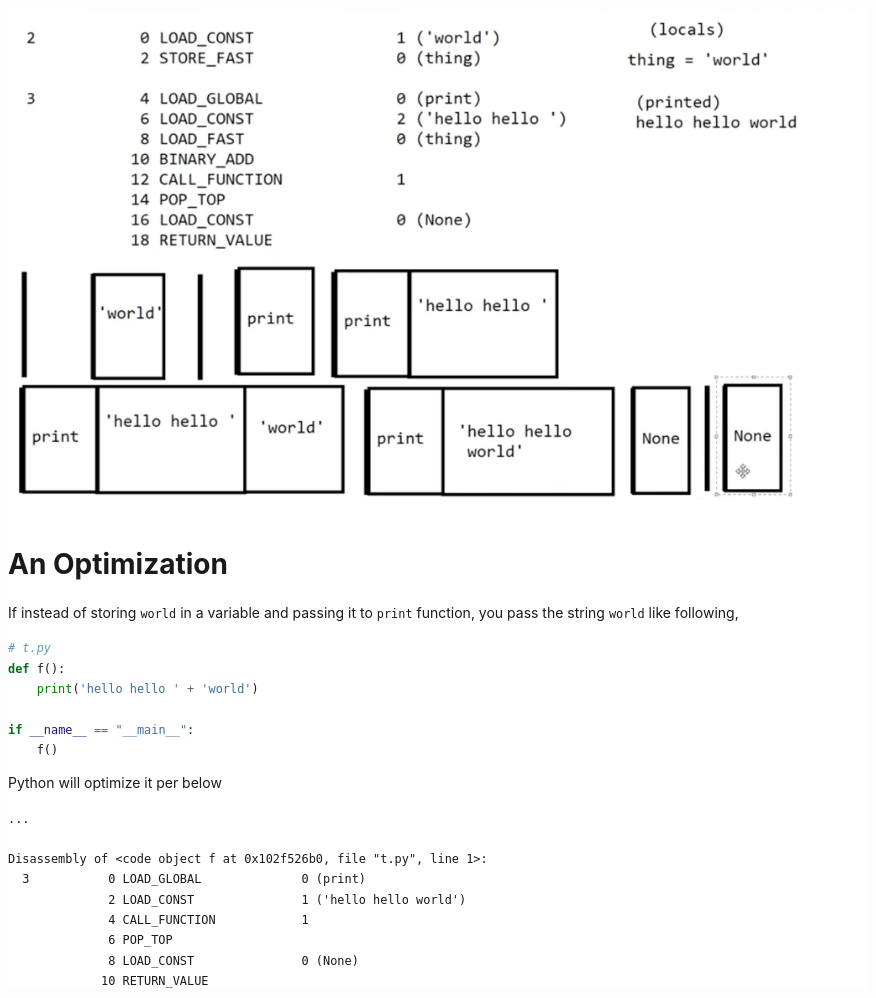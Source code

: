 ![stack ([src](https://youtu.be/FPJdre3mbD4?t=599))](./interp_stack.png)

# An Optimization

If instead of storing `world` in a variable and passing it to `print` function, you pass the string `world` like following,

```python
# t.py
def f():
    print('hello hello ' + 'world')

if __name__ == "__main__":
    f()
```

Python will optimize it per below

```
...

Disassembly of <code object f at 0x102f526b0, file "t.py", line 1>:
  3           0 LOAD_GLOBAL              0 (print)
              2 LOAD_CONST               1 ('hello hello world')
              4 CALL_FUNCTION            1
              6 POP_TOP
              8 LOAD_CONST               0 (None)
             10 RETURN_VALUE
```
